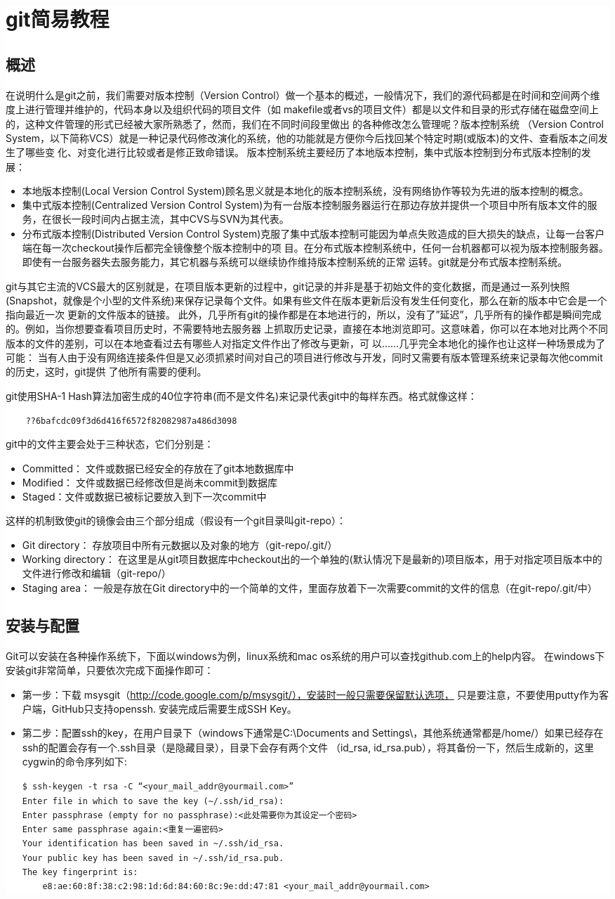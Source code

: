 # git简易教程

## 概述

在说明什么是git之前，我们需要对版本控制（Version Control）做一个基本的概述，一般情况下，我们的源代码都是在时间和空间两个维度上进行管理并维护的，代码本身以及组织代码的项目文件（如 makefile或者vs的项目文件）都是以文件和目录的形式存储在磁盘空间上的，这种文件管理的形式已经被大家所熟悉了，然而，我们在不同时间段里做出 的各种修改怎么管理呢？版本控制系统 （Version Control System，以下简称VCS）就是一种记录代码修改演化的系统，他的功能就是方便你今后找回某个特定时期(或版本)的文件、查看版本之间发生了哪些变 化、对变化进行比较或者是修正致命错误。
版本控制系统主要经历了本地版本控制，集中式版本控制到分布式版本控制的发展：

- 本地版本控制(Local Version Control System)顾名思义就是本地化的版本控制系统，没有网络协作等较为先进的版本控制的概念。
- 集中式版本控制(Centralized Version Control System)为有一台版本控制服务器运行在那边存放并提供一个项目中所有版本文件的服务，在很长一段时间内占据主流，其中CVS与SVN为其代表。
- 分布式版本控制(Distributed Version Control System)克服了集中式版本控制可能因为单点失败造成的巨大损失的缺点，让每一台客户端在每一次checkout操作后都完全镜像整个版本控制中的项 目。在分布式版本控制系统中，任何一台机器都可以视为版本控制服务器。即使有一台服务器失去服务能力，其它机器与系统可以继续协作维持版本控制系统的正常 运转。git就是分布式版本控制系统。

git与其它主流的VCS最大的区别就是，在项目版本更新的过程中，git记录的并非是基于初始文件的变化数据，而是通过一系列快照 (Snapshot，就像是个小型的文件系统)来保存记录每个文件。如果有些文件在版本更新后没有发生任何变化，那么在新的版本中它会是一个指向最近一次 更新的文件版本的链接。 此外，几乎所有git的操作都是在本地进行的，所以，没有了”延迟”，几乎所有的操作都是瞬间完成的。例如，当你想要查看项目历史时，不需要特地去服务器 上抓取历史记录，直接在本地浏览即可。这意味着，你可以在本地对比两个不同版本的文件的差别，可以在本地查看过去有哪些人对指定文件作出了修改与更新，可 以……几乎完全本地化的操作也让这样一种场景成为了可能： 当有人由于没有网络连接条件但是又必须抓紧时间对自己的项目进行修改与开发，同时又需要有版本管理系统来记录每次他commit的历史，这时，git提供 了他所有需要的便利。

git使用SHA-1 Hash算法加密生成的40位字符串(而不是文件名)来记录代表git中的每样东西。格式就像这样：

```text
    ??6bafcdc09f3d6d416f6572f82082987a486d3098
```

git中的文件主要会处于三种状态，它们分别是：

- Committed： 文件或数据已经安全的存放在了git本地数据库中
- Modified： 文件或数据已经修改但是尚未commit到数据库
- Staged：文件或数据已被标记要放入到下一次commit中

这样的机制致使git的镜像会由三个部分组成（假设有一个git目录叫git-repo）：

- Git directory： 存放项目中所有元数据以及对象的地方（git-repo/.git/）
- Working directory： 在这里是从git项目数据库中checkout出的一个单独的(默认情况下是最新的)项目版本，用于对指定项目版本中的文件进行修改和编辑（git-repo/）
- Staging area： 一般是存放在Git directory中的一个简单的文件，里面存放着下一次需要commit的文件的信息（在git-repo/.git/中）

## 安装与配置

Git可以安装在各种操作系统下，下面以windows为例，linux系统和mac os系统的用户可以查找github.com上的help内容。
在windows下安装git非常简单，只要依次完成下面操作即可：

- 第一步：下载 msysgit（http://code.google.com/p/msysgit/），安装时一般只需要保留默认选项， 只是要注意，不要使用putty作为客户端，GitHub只支持openssh. 安装完成后需要生成SSH Key。

- 第二步：配置ssh的key，在用户目录下（windows下通常是C:\Documents and Settings\，其他系统通常都是/home/）如果已经存在ssh的配置会存有一个.ssh目录（是隐藏目录），目录下会存有两个文件 （id_rsa, id_rsa.pub），将其备份一下，然后生成新的，这里cygwin的命令序列如下:

  ```shell
  $ ssh-keygen -t rsa -C “<your_mail_addr@yourmail.com>”
  Enter file in which to save the key (~/.ssh/id_rsa):
  Enter passphrase (empty for no passphrase):<此处需要你为其设定一个密码>
  Enter same passphrase again:<重复一遍密码>
  Your identification has been saved in ~/.ssh/id_rsa.
  Your public key has been saved in ~/.ssh/id_rsa.pub.
  The key fingerprint is:
      e8:ae:60:8f:38:c2:98:1d:6d:84:60:8c:9e:dd:47:81 <your_mail_addr@yourmail.com>
  ```
